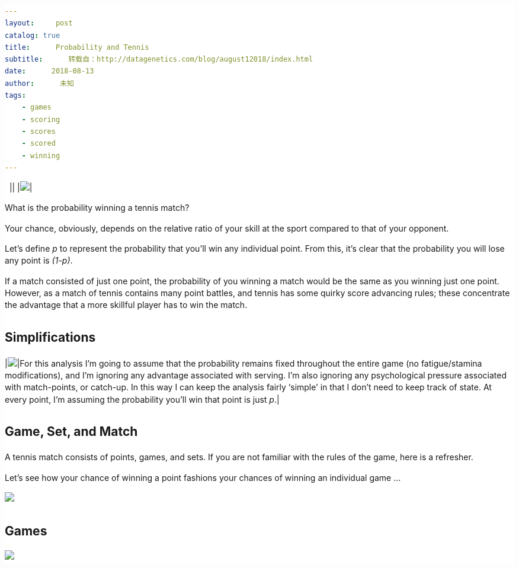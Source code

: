 ```yaml
---
layout:     post
catalog: true
title:      Probability and Tennis
subtitle:      转载自：http://datagenetics.com/blog/august12018/index.html
date:      2018-08-13
author:      未知
tags:
    - games
    - scoring
    - scores
    - scored
    - winning
---
```






 
||
|![](http://datagenetics.com/blog/august12018/player.jpg)|

What is the probability winning a tennis match?

Your chance, obviously, depends on the relative ratio of your skill at the sport compared to that of your opponent.

Let’s define *p* to represent the probability that you’ll win any individual point. From this, it’s clear that the probability you will lose any point is *(1-p)*.

If a match consisted of just one point, the probability of you winning a match would be the same as you winning just one point. However, as a match of tennis contains many point battles, and tennis has some quirky score advancing rules; these concentrate the advantage that a more skillful player has to win the match.

## Simplifications
|![](http://datagenetics.com/blog/august12018/tb.png)|For this analysis I’m going to assume that the probability remains fixed throughout the entire game (no fatigue/stamina modifications), and I’m ignoring any advantage associated with serving. I’m also ignoring any psychological pressure associated with match-points, or catch-up. In this way I can keep the analysis fairly ‘simple’ in that I don’t need to keep track of state. At every point, I’m assuming the probability you’ll win that point is just *p*.|

## Game, Set, and Match

A tennis match consists of points, games, and sets. If you are not familiar with the rules of the game, here is a refresher.

Let’s see how your chance of winning a point fashions your chances of winning an individual game …

![](http://datagenetics.com/blog/august12018/net.png)


## Games
![](http://datagenetics.com/blog/august12018/sp.png)

